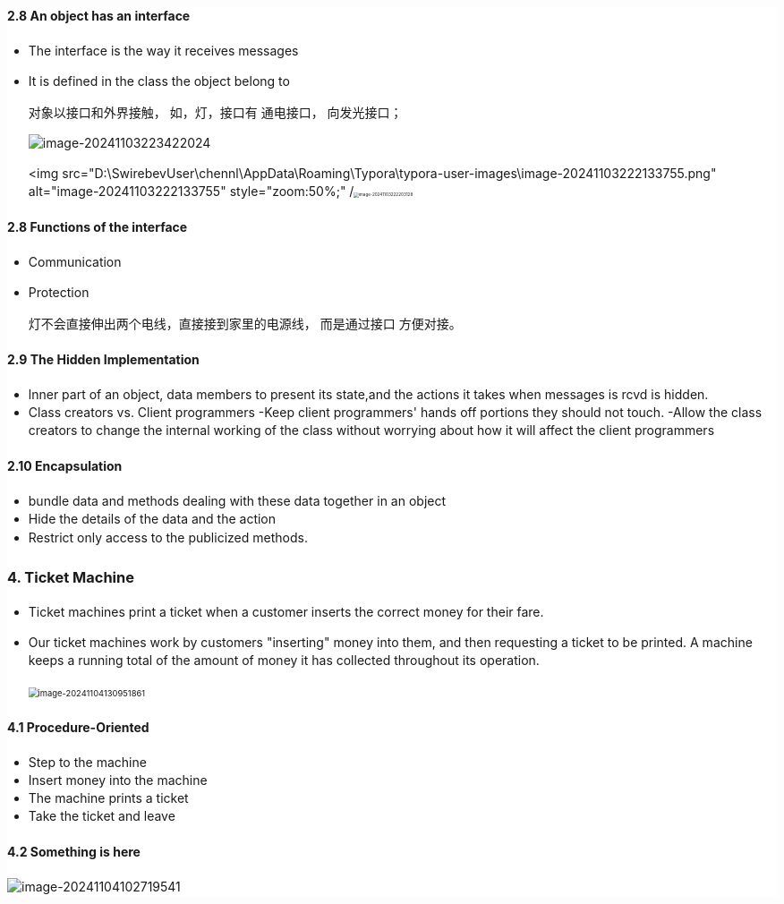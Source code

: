 #### 2.8 An object has an interface

- The interface is the way it receives messages

- It is defined in the class the object belong to

  对象以接口和外界接触， 如，灯，接口有 通电接口， 向发光接口；

  ![image-20241103223422024](D:\SwirebevUser\chennl\AppData\Roaming\Typora\typora-user-images\image-20241103223422024.png)

  <img src="D:\SwirebevUser\chennl\AppData\Roaming\Typora\typora-user-images\image-20241103222133755.png" alt="image-20241103222133755" style="zoom:50%;" /<img src="D:\SwirebevUser\chennl\AppData\Roaming\Typora\typora-user-images\image-20241103222203128.png" alt="image-20241103222203128" style="zoom: 33%;" />

#### 2.8 Functions of the interface

- Communication

- Protection

  灯不会直接伸出两个电线，直接接到家里的电源线， 而是通过接口 方便对接。

#### 2.9 The Hidden Implementation

- lnner part of an object, data members to present its state,and the actions it takes when messages
  is rcvd is hidden.
- Class creators vs. Client programmers
  -Keep client programmers' hands off portions they should not touch.
  -Allow the class creators to change the internal working of the class without worrying about how it will affect the client programmers

#### 2.10 Encapsulation

- bundle data and methods dealing with these data together in an object
- Hide the details of the data and the action
- Restrict only access to the publicized methods.

### 4.  Ticket Machine

- Ticket machines print a ticket when a customer inserts the correct money for their fare.

- Our ticket machines work by customers "inserting" money into them, and then requesting a ticket to be
  printed. A machine keeps a running total of the amount of money it has collected throughout its operation.
  
  <img src="D:\OfficeSpace\MarkdownNotes\assets\image-20241104130951861.png" alt="image-20241104130951861" style="zoom:67%;" />

#### 4.1 Procedure-Oriented

- Step to the machine
- Insert money into the machine
- The machine prints a ticket
- Take the ticket and leave

#### 4.2 Something is here

![image-20241104102719541](D:\OfficeSpace\MarkdownNotes\assets\image-20241104102719541.png)
